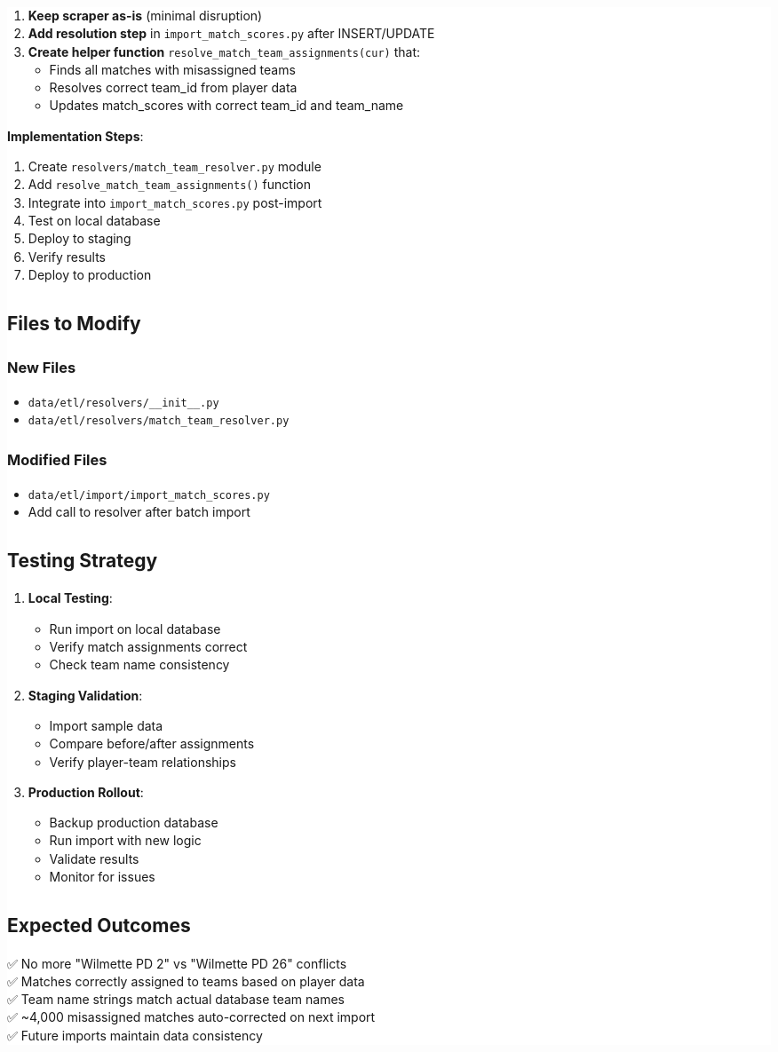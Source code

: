 1. **Keep scraper as-is** (minimal disruption)
2. **Add resolution step** in `import_match_scores.py` after INSERT/UPDATE
3. **Create helper function** `resolve_match_team_assignments(cur)` that:
   - Finds all matches with misassigned teams
   - Resolves correct team_id from player data
   - Updates match_scores with correct team_id and team_name

**Implementation Steps**:

1. Create `resolvers/match_team_resolver.py` module
2. Add `resolve_match_team_assignments()` function
3. Integrate into `import_match_scores.py` post-import
4. Test on local database
5. Deploy to staging
6. Verify results
7. Deploy to production

## Files to Modify

### New Files
- `data/etl/resolvers/__init__.py`
- `data/etl/resolvers/match_team_resolver.py`

### Modified Files
- `data/etl/import/import_match_scores.py`
- Add call to resolver after batch import

## Testing Strategy

1. **Local Testing**:
   - Run import on local database
   - Verify match assignments correct
   - Check team name consistency

2. **Staging Validation**:
   - Import sample data
   - Compare before/after assignments
   - Verify player-team relationships

3. **Production Rollout**:
   - Backup production database
   - Run import with new logic
   - Validate results
   - Monitor for issues

## Expected Outcomes

✅ No more "Wilmette PD 2" vs "Wilmette PD 26" conflicts  
✅ Matches correctly assigned to teams based on player data  
✅ Team name strings match actual database team names  
✅ ~4,000 misassigned matches auto-corrected on next import  
✅ Future imports maintain data consistency  
